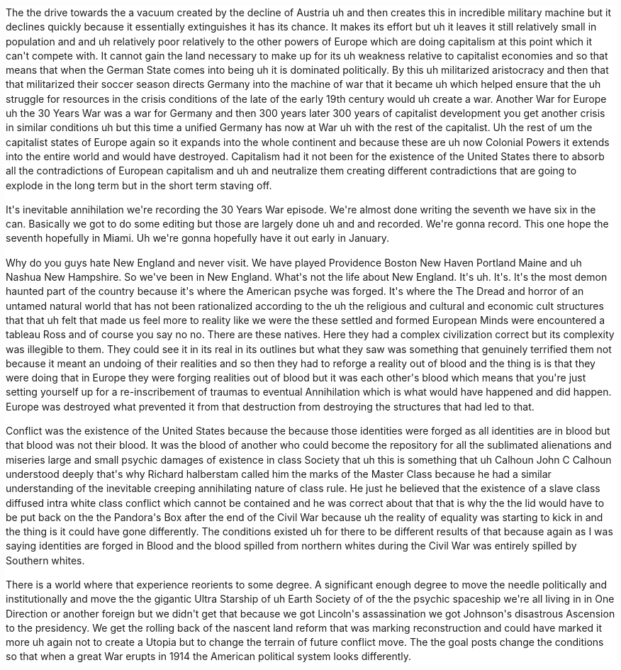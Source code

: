 The the drive towards the a vacuum created by the decline of Austria uh and then creates this in incredible military machine but it declines quickly because it essentially extinguishes it has its chance. It makes its effort but uh it leaves it still relatively small in population and and uh relatively poor relatively to the other powers of Europe which are doing capitalism at this point which it can't compete with. It cannot gain the land necessary to make up for its uh weakness relative to capitalist economies and so that means that when the German State comes into being uh it is dominated politically. By this uh militarized aristocracy and then that that militarized their soccer season directs Germany into the machine of war that it became uh which helped ensure that the uh struggle for resources in the crisis conditions of the late of the early 19th century would uh create a war. Another War for Europe uh the 30 Years War was a war for Germany and then 300 years later 300 years of capitalist development you get another crisis in similar conditions uh but this time a unified Germany has now at War uh with the rest of the capitalist. Uh the rest of um the capitalist states of Europe again so it expands into the whole continent and because these are uh now Colonial Powers it extends into the entire world and would have destroyed. Capitalism had it not been for the existence of the United States there to absorb all the contradictions of European capitalism and uh and neutralize them creating different contradictions that are going to explode in the long term but in the short term staving off.

It's inevitable annihilation we're recording the 30 Years War episode. We're almost done writing the seventh we have six in the can. Basically we got to do some editing but those are largely done uh and and recorded. We're gonna record. This one hope the seventh hopefully in Miami. Uh we're gonna hopefully have it out early in January.


Why do you guys hate New England and never visit. We have played Providence Boston New Haven Portland Maine and uh Nashua New Hampshire. So we've been in New England. What's not the life about New England. It's uh. It's. It's the most demon haunted part of the country because it's where the American psyche was forged. It's where the The Dread and horror of an untamed natural world that has not been rationalized according to the uh the religious and cultural and economic cult structures that that uh felt that made us feel more to reality like we were the these settled and formed European Minds were encountered a tableau Ross and of course you say no no. There are these natives. Here they had a complex civilization correct but its complexity was illegible to them. They could see it in its real in its outlines but what they saw was something that genuinely terrified them not because it meant an undoing of their realities and so then they had to reforge a reality out of blood and the thing is is that they were doing that in Europe they were forging realities out of blood but it was each other's blood which means that you're just setting yourself up for a re-inscribement of traumas to eventual Annihilation which is what would have happened and did happen. Europe was destroyed what prevented it from that destruction from destroying the structures that had led to that.

Conflict was the existence of the United States because the because those identities were forged as all identities are in blood but that blood was not their blood. It was the blood of another who could become the repository for all the sublimated alienations and miseries large and small psychic damages of existence in class Society that uh this is something that uh Calhoun John C Calhoun understood deeply that's why Richard halberstam called him the marks of the Master Class because he had a similar understanding of the inevitable creeping annihilating nature of class rule. He just he believed that the existence of a slave class diffused intra white class conflict which cannot be contained and he was correct about that that is why the the lid would have to be put back on the the Pandora's Box after the end of the Civil War because uh the reality of equality was starting to kick in and the thing is it could have gone differently. The conditions existed uh for there to be different results of that because again as I was saying identities are forged in Blood and the blood spilled from northern whites during the Civil War was entirely spilled by Southern whites.

There is a world where that experience reorients to some degree. A significant enough degree to move the needle politically and institutionally and move the the gigantic Ultra Starship of uh Earth Society of of the the psychic spaceship we're all living in in One Direction or another foreign but we didn't get that because we got Lincoln's assassination we got Johnson's disastrous Ascension to the presidency. We get the rolling back of the nascent land reform that was marking reconstruction and could have marked it more uh again not to create a Utopia but to change the terrain of future conflict move. The the goal posts change the conditions so that when a great War erupts in 1914 the American political system looks differently.
